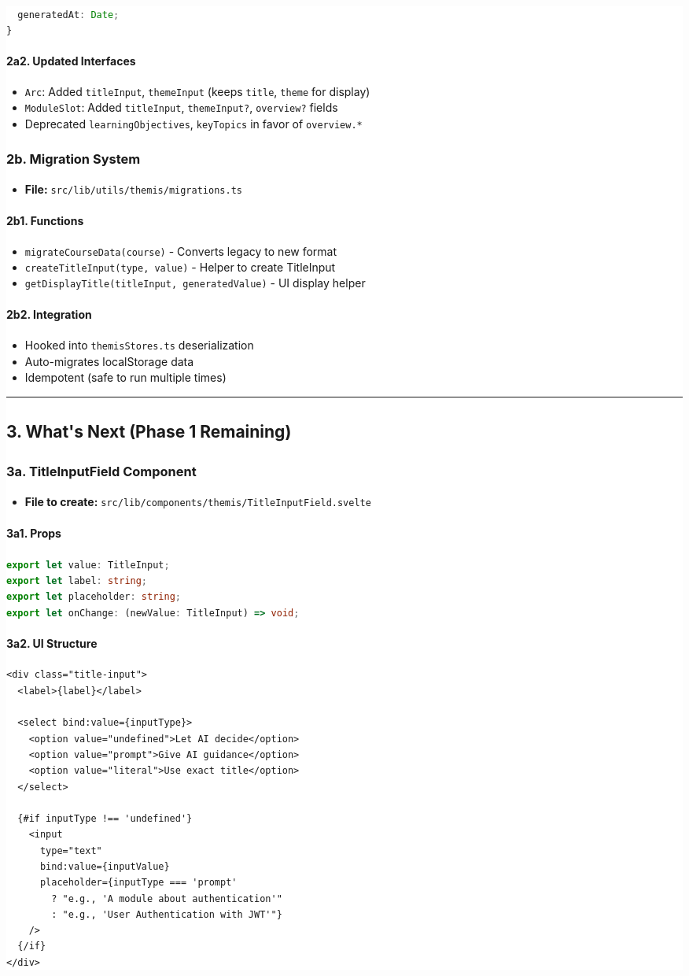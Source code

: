 ```typescript
  generatedAt: Date;
}
```

#### 2a2. Updated Interfaces
- `Arc`: Added `titleInput`, `themeInput` (keeps `title`, `theme` for display)
- `ModuleSlot`: Added `titleInput`, `themeInput?`, `overview?` fields
- Deprecated `learningObjectives`, `keyTopics` in favor of `overview.*`

### 2b. Migration System
- **File:** `src/lib/utils/themis/migrations.ts`

#### 2b1. Functions
- `migrateCourseData(course)` - Converts legacy to new format
- `createTitleInput(type, value)` - Helper to create TitleInput
- `getDisplayTitle(titleInput, generatedValue)` - UI display helper

#### 2b2. Integration
- Hooked into `themisStores.ts` deserialization
- Auto-migrates localStorage data
- Idempotent (safe to run multiple times)

---

## 3. What's Next (Phase 1 Remaining)
### 3a. TitleInputField Component
- **File to create:** `src/lib/components/themis/TitleInputField.svelte`

#### 3a1. Props
```typescript
export let value: TitleInput;
export let label: string;
export let placeholder: string;
export let onChange: (newValue: TitleInput) => void;
```

#### 3a2. UI Structure
```svelte
<div class="title-input">
  <label>{label}</label>

  <select bind:value={inputType}>
    <option value="undefined">Let AI decide</option>
    <option value="prompt">Give AI guidance</option>
    <option value="literal">Use exact title</option>
  </select>

  {#if inputType !== 'undefined'}
    <input
      type="text"
      bind:value={inputValue}
      placeholder={inputType === 'prompt'
        ? "e.g., 'A module about authentication'"
        : "e.g., 'User Authentication with JWT'"}
    />
  {/if}
</div>
```
